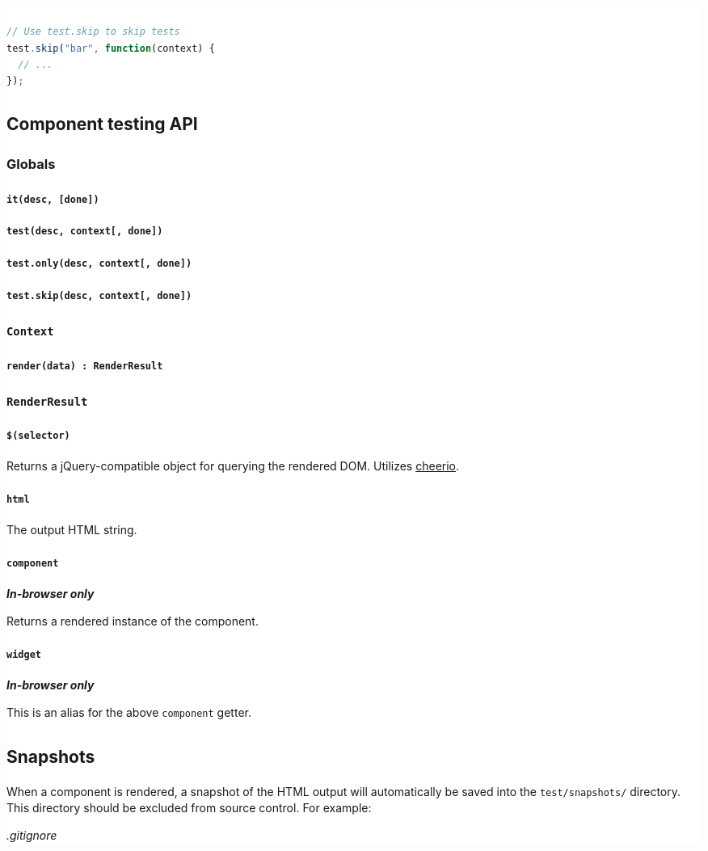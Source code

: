 ```javascript

// Use test.skip to skip tests
test.skip("bar", function(context) {
  // ...
});
```

## Component testing API

### Globals

#### `it(desc, [done])`

#### `test(desc, context[, done])`

#### `test.only(desc, context[, done])`

#### `test.skip(desc, context[, done])`

### `Context`

#### `render(data) : RenderResult`

### `RenderResult`

#### `$(selector)`

Returns a jQuery-compatible object for querying the rendered DOM. Utilizes [cheerio](https://github.com/cheeriojs/cheerio).

#### `html`

The output HTML string.

#### `component`

**_In-browser only_**

Returns a rendered instance of the component.

#### `widget`

**_In-browser only_**

This is an alias for the above `component` getter.

## Snapshots

When a component is rendered, a snapshot of the HTML output will automatically be saved into the `test/snapshots/` directory. This directory should be excluded from source control. For example:

_.gitignore_
